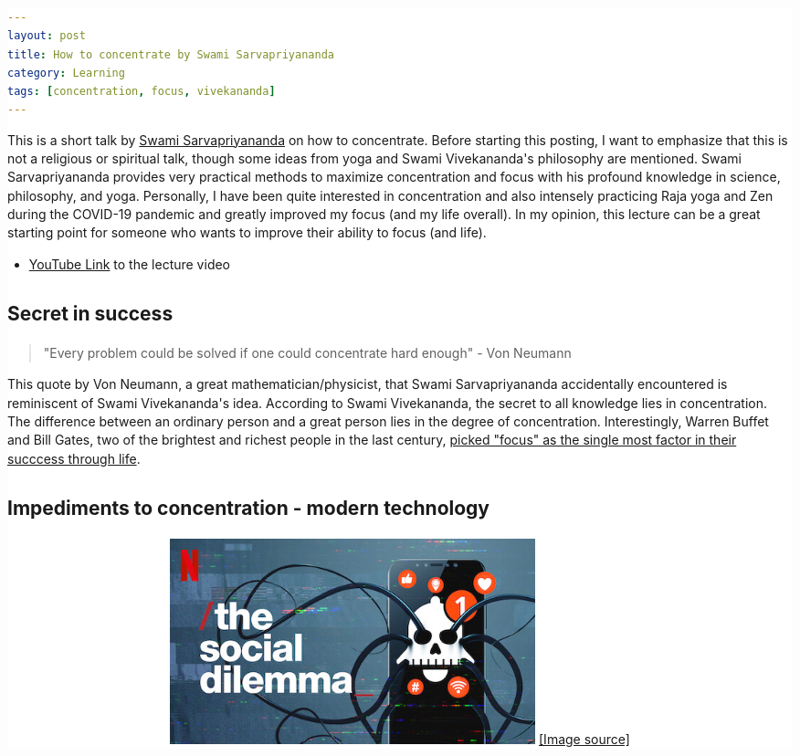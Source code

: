 ```yaml
---
layout: post
title: How to concentrate by Swami Sarvapriyananda
category: Learning
tags: [concentration, focus, vivekananda]
---
```


This is a short talk by [Swami Sarvapriyananda](https://www.vedantany.org/resident-swamis/) on how to concentrate. Before starting this posting, I want to emphasize that this is not a religious or spiritual talk, though  some ideas from yoga and Swami Vivekananda's philosophy are mentioned. Swami Sarvapriyananda provides very practical methods to maximize concentration and focus with his profound knowledge in science, philosophy, and yoga. Personally, I have been quite interested in concentration and also intensely practicing Raja yoga and Zen during the COVID-19 pandemic and greatly improved my focus (and my life overall). In my opinion, this lecture can be a great starting point for someone who wants to improve their ability to focus (and life).

- [YouTube Link](https://youtu.be/wwYH6TRE4dY) to the lecture video



## Secret in success

> "Every problem could be solved if one could concentrate hard enough" - Von Neumann

This quote by Von Neumann, a great mathematician/physicist, that Swami Sarvapriyananda accidentally encountered is reminiscent of Swami Vivekananda's idea. According to Swami Vivekananda, the secret to all knowledge lies in concentration. The difference between an ordinary person and a great person lies in the degree of concentration. Interestingly, Warren Buffet and Bill Gates, two of the brightest and richest people in the last century, [picked "focus" as the single most factor in their succcess through life](https://www.linkedin.com/pulse/20140707144749-8353952-the-one-word-answer-to-why-bill-gates-and-warren-buffett-have-been-so-successful).

## Impediments to concentration - modern technology

<p align = "center">
<img src ="/data/images/2020-12-09/0.jpg" width = "400px" class = "center">
<a href = "https://occ-0-1068-92.1.nflxso.net/dnm/api/v6/X194eJsgWBDE2aQbaNdmCXGUP-Y/AAAABSbpqs6JAOMic369rooO6Q7bqPSDclenFVfHkGK1LPHycRPPxDRL3xNKteLy1TAcWK8HfTQS0OYtcHJlf-lXtaxT5gvfr53NsF2lEuXf7rT4bTyRqqO5lSPcL7h_JA.jpg?r=9dd">[Image source]</a>
</p>
